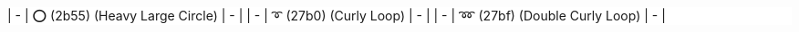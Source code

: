 | - | ⭕ (2b55) (Heavy Large Circle) | - |
| - | ➰ (27b0) (Curly Loop) | - |
| - | ➿ (27bf) (Double Curly Loop) | - |
